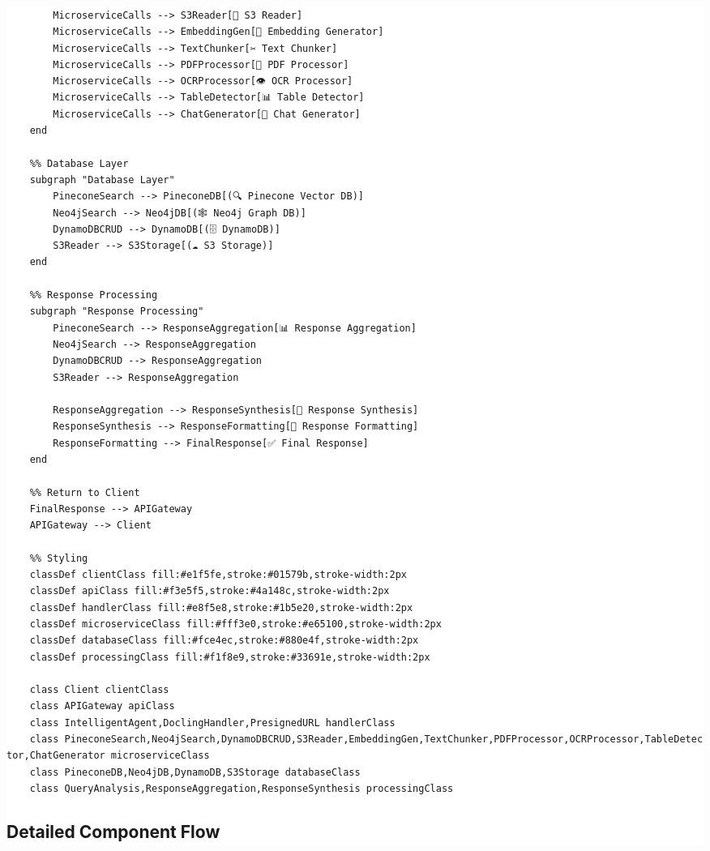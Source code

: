 ```mermaid
        MicroserviceCalls --> S3Reader[📖 S3 Reader]
        MicroserviceCalls --> EmbeddingGen[🧠 Embedding Generator]
        MicroserviceCalls --> TextChunker[✂️ Text Chunker]
        MicroserviceCalls --> PDFProcessor[📄 PDF Processor]
        MicroserviceCalls --> OCRProcessor[👁️ OCR Processor]
        MicroserviceCalls --> TableDetector[📊 Table Detector]
        MicroserviceCalls --> ChatGenerator[💬 Chat Generator]
    end
    
    %% Database Layer
    subgraph "Database Layer"
        PineconeSearch --> PineconeDB[(🔍 Pinecone Vector DB)]
        Neo4jSearch --> Neo4jDB[(🕸️ Neo4j Graph DB)]
        DynamoDBCRUD --> DynamoDB[(🗄️ DynamoDB)]
        S3Reader --> S3Storage[(☁️ S3 Storage)]
    end
    
    %% Response Processing
    subgraph "Response Processing"
        PineconeSearch --> ResponseAggregation[📊 Response Aggregation]
        Neo4jSearch --> ResponseAggregation
        DynamoDBCRUD --> ResponseAggregation
        S3Reader --> ResponseAggregation
        
        ResponseAggregation --> ResponseSynthesis[🧠 Response Synthesis]
        ResponseSynthesis --> ResponseFormatting[📝 Response Formatting]
        ResponseFormatting --> FinalResponse[✅ Final Response]
    end
    
    %% Return to Client
    FinalResponse --> APIGateway
    APIGateway --> Client
    
    %% Styling
    classDef clientClass fill:#e1f5fe,stroke:#01579b,stroke-width:2px
    classDef apiClass fill:#f3e5f5,stroke:#4a148c,stroke-width:2px
    classDef handlerClass fill:#e8f5e8,stroke:#1b5e20,stroke-width:2px
    classDef microserviceClass fill:#fff3e0,stroke:#e65100,stroke-width:2px
    classDef databaseClass fill:#fce4ec,stroke:#880e4f,stroke-width:2px
    classDef processingClass fill:#f1f8e9,stroke:#33691e,stroke-width:2px
    
    class Client clientClass
    class APIGateway apiClass
    class IntelligentAgent,DoclingHandler,PresignedURL handlerClass
    class PineconeSearch,Neo4jSearch,DynamoDBCRUD,S3Reader,EmbeddingGen,TextChunker,PDFProcessor,OCRProcessor,TableDetector,ChatGenerator microserviceClass
    class PineconeDB,Neo4jDB,DynamoDB,S3Storage databaseClass
    class QueryAnalysis,ResponseAggregation,ResponseSynthesis processingClass
```

## Detailed Component Flow
